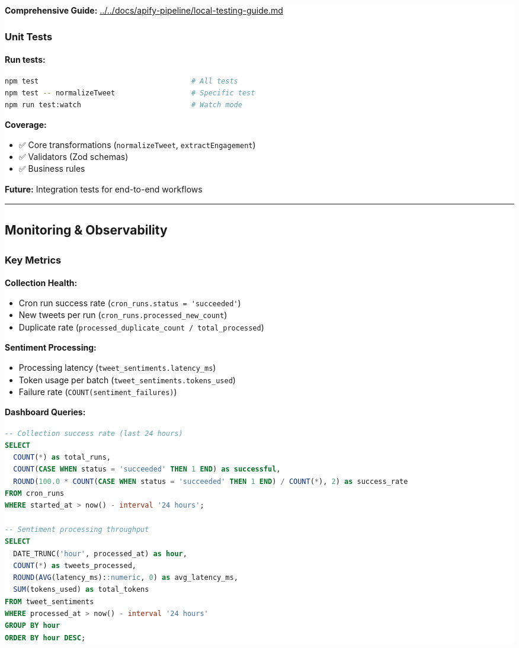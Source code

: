 **Comprehensive Guide:** [../../docs/apify-pipeline/local-testing-guide.md](../../docs/apify-pipeline/local-testing-guide.md)

### Unit Tests

**Run tests:**
```bash
npm test                                    # All tests
npm test -- normalizeTweet                  # Specific test
npm run test:watch                          # Watch mode
```

**Coverage:**
- ✅ Core transformations (`normalizeTweet`, `extractEngagement`)
- ✅ Validators (Zod schemas)
- ✅ Business rules

**Future:** Integration tests for end-to-end workflows

---

## Monitoring & Observability

### Key Metrics

**Collection Health:**
- Cron run success rate (`cron_runs.status = 'succeeded'`)
- New tweets per run (`cron_runs.processed_new_count`)
- Duplicate rate (`processed_duplicate_count / total_processed`)

**Sentiment Processing:**
- Processing latency (`tweet_sentiments.latency_ms`)
- Token usage per batch (`tweet_sentiments.tokens_used`)
- Failure rate (`COUNT(sentiment_failures)`)

**Dashboard Queries:**
```sql
-- Collection success rate (last 24 hours)
SELECT 
  COUNT(*) as total_runs,
  COUNT(CASE WHEN status = 'succeeded' THEN 1 END) as successful,
  ROUND(100.0 * COUNT(CASE WHEN status = 'succeeded' THEN 1 END) / COUNT(*), 2) as success_rate
FROM cron_runs
WHERE started_at > now() - interval '24 hours';

-- Sentiment processing throughput
SELECT 
  DATE_TRUNC('hour', processed_at) as hour,
  COUNT(*) as tweets_processed,
  ROUND(AVG(latency_ms)::numeric, 0) as avg_latency_ms,
  SUM(tokens_used) as total_tokens
FROM tweet_sentiments
WHERE processed_at > now() - interval '24 hours'
GROUP BY hour
ORDER BY hour DESC;
```
